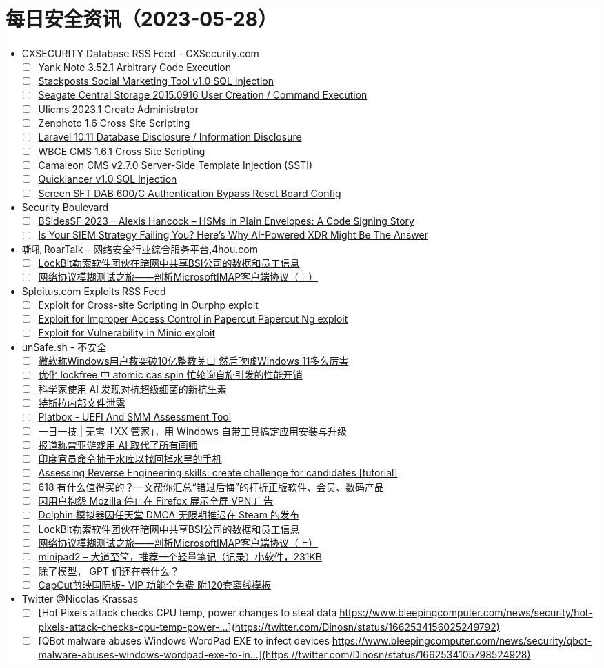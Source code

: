 # 每日安全资讯（2023-05-28）

- CXSECURITY Database RSS Feed - CXSecurity.com
  - [ ] [Yank Note 3.52.1 Arbitrary Code Execution](https://cxsecurity.com/issue/WLB-2023050072)
  - [ ] [Stackposts Social Marketing Tool v1.0 SQL Injection](https://cxsecurity.com/issue/WLB-2023050071)
  - [ ] [Seagate Central Storage 2015.0916 User Creation / Command Execution](https://cxsecurity.com/issue/WLB-2023050070)
  - [ ] [Ulicms 2023.1 Create Administrator](https://cxsecurity.com/issue/WLB-2023050069)
  - [ ] [Zenphoto 1.6 Cross Site Scripting](https://cxsecurity.com/issue/WLB-2023050068)
  - [ ] [Laravel 10.11 Database Disclosure / Information Disclosure](https://cxsecurity.com/issue/WLB-2023050067)
  - [ ] [WBCE CMS 1.6.1 Cross Site Scripting](https://cxsecurity.com/issue/WLB-2023050066)
  - [ ] [Camaleon CMS v2.7.0 Server-Side Template Injection (SSTI)](https://cxsecurity.com/issue/WLB-2023050065)
  - [ ] [Quicklancer v1.0 SQL Injection](https://cxsecurity.com/issue/WLB-2023050064)
  - [ ] [Screen SFT DAB 600/C Authentication Bypass Reset Board Config](https://cxsecurity.com/issue/WLB-2023050063)
- Security Boulevard
  - [ ] [BSidesSF 2023 – Alexis Hancock – HSMs in Plain Envelopes: A Code Signing Story](https://securityboulevard.com/2023/05/bsidessf-2023-alexis-hancock-hsms-in-plain-envelopes-a-code-signing-story/)
  - [ ] [Is Your SIEM Strategy Failing You? Here’s Why AI-Powered XDR Might Be The Answer](https://securityboulevard.com/2023/05/is-your-siem-strategy-failing-you-heres-why-ai-powered-xdr-might-be-the-answer/)
- 嘶吼 RoarTalk – 网络安全行业综合服务平台,4hou.com
  - [ ] [LockBit勒索软件团伙在暗网中共享BSI公司的数据和员工信息](https://www.4hou.com/posts/DZQA)
  - [ ] [网络协议模糊测试之旅——剖析MicrosoftIMAP客户端协议（上）](https://www.4hou.com/posts/7JOy)
- Sploitus.com Exploits RSS Feed
  - [ ] [Exploit for Cross-site Scripting in Ourphp exploit](https://sploitus.com/exploit?id=5F403D90-213B-5411-BBF9-5F7D810789E6&utm_source=rss&utm_medium=rss)
  - [ ] [Exploit for Improper Access Control in Papercut Papercut Ng exploit](https://sploitus.com/exploit?id=0F7F6A38-032A-59F3-8E3F-87CF2FA843FE&utm_source=rss&utm_medium=rss)
  - [ ] [Exploit for Vulnerability in Minio exploit](https://sploitus.com/exploit?id=B132D051-CA40-5BBE-A93F-E47BE769A253&utm_source=rss&utm_medium=rss)
- unSafe.sh - 不安全
  - [ ] [微软称Windows用户数突破10亿整数关口 然后吹嘘Windows 11多么厉害](https://buaq.net/go-166035.html)
  - [ ] [优化 lockfree 中 atomic cas spin 忙轮询自旋引发的性能开销](https://buaq.net/go-166037.html)
  - [ ] [科学家使用 AI 发现对抗超级细菌的新抗生素](https://buaq.net/go-166038.html)
  - [ ] [特斯拉内部文件泄露](https://buaq.net/go-166028.html)
  - [ ] [Platbox - UEFI And SMM Assessment Tool](https://buaq.net/go-166027.html)
  - [ ] [一日一技 | 无需「XX 管家」，用 Windows 自带工具搞定应用安装与升级](https://buaq.net/go-166023.html)
  - [ ] [报道称雷亚游戏用 AI 取代了所有画师](https://buaq.net/go-166029.html)
  - [ ] [印度官员命令抽干水库以找回掉水里的手机](https://buaq.net/go-166030.html)
  - [ ] [Assessing Reverse Engineering skills: create challenge for candidates [tutorial]](https://buaq.net/go-166018.html)
  - [ ] [618 有什么值得买的？一文帮你汇总“错过后悔”的打折正版软件、会员、数码产品](https://buaq.net/go-166025.html)
  - [ ] [因用户抱怨 Mozilla 停止在 Firefox 展示全屏 VPN 广告](https://buaq.net/go-166013.html)
  - [ ] [Dolphin 模拟器因任天堂 DMCA 无限期推迟在 Steam 的发布](https://buaq.net/go-166014.html)
  - [ ] [LockBit勒索软件团伙在暗网中共享BSI公司的数据和员工信息](https://buaq.net/go-165994.html)
  - [ ] [网络协议模糊测试之旅——剖析MicrosoftIMAP客户端协议（上）](https://buaq.net/go-165995.html)
  - [ ] [minipad2 – 大道至简，推荐一个轻量笔记（记录）小软件，231KB](https://buaq.net/go-165997.html)
  - [ ] [除了模型， GPT 们还在卷什么？](https://buaq.net/go-165987.html)
  - [ ] [CapCut剪映国际版- VIP 功能全免费 附120套离线模板](https://buaq.net/go-165982.html)
- Twitter @Nicolas Krassas
  - [ ] [Hot Pixels attack checks CPU temp, power changes to steal data https://www.bleepingcomputer.com/news/security/hot-pixels-attack-checks-cpu-temp-power-...](https://twitter.com/Dinosn/status/1662534156025249792)
  - [ ] [QBot malware abuses Windows WordPad EXE to infect devices https://www.bleepingcomputer.com/news/security/qbot-malware-abuses-windows-wordpad-exe-to-in...](https://twitter.com/Dinosn/status/1662534105798524928)